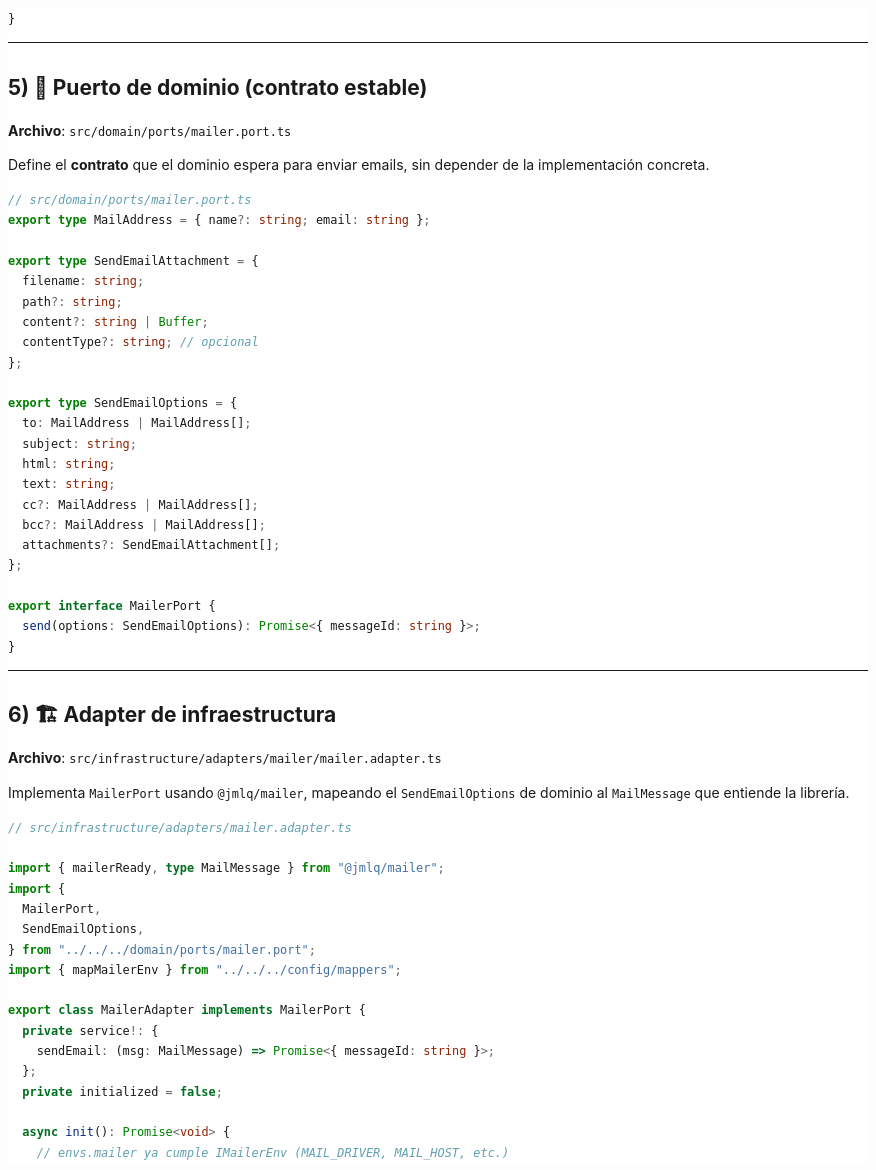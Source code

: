 ```ts
}
```

---

## 5) 🧱 Puerto de dominio (contrato estable)

**Archivo**: `src/domain/ports/mailer.port.ts`

Define el **contrato** que el dominio espera para enviar emails, sin depender de la implementación concreta.

```ts
// src/domain/ports/mailer.port.ts
export type MailAddress = { name?: string; email: string };

export type SendEmailAttachment = {
  filename: string;
  path?: string;
  content?: string | Buffer;
  contentType?: string; // opcional
};

export type SendEmailOptions = {
  to: MailAddress | MailAddress[];
  subject: string;
  html: string;
  text: string;
  cc?: MailAddress | MailAddress[];
  bcc?: MailAddress | MailAddress[];
  attachments?: SendEmailAttachment[];
};

export interface MailerPort {
  send(options: SendEmailOptions): Promise<{ messageId: string }>;
}
```

---

## 6) 🏗️ Adapter de infraestructura

**Archivo**: `src/infrastructure/adapters/mailer/mailer.adapter.ts`

Implementa `MailerPort` usando `@jmlq/mailer`, mapeando el `SendEmailOptions` de dominio al `MailMessage` que entiende la librería.

```ts
// src/infrastructure/adapters/mailer.adapter.ts

import { mailerReady, type MailMessage } from "@jmlq/mailer";
import {
  MailerPort,
  SendEmailOptions,
} from "../../../domain/ports/mailer.port";
import { mapMailerEnv } from "../../../config/mappers";

export class MailerAdapter implements MailerPort {
  private service!: {
    sendEmail: (msg: MailMessage) => Promise<{ messageId: string }>;
  };
  private initialized = false;

  async init(): Promise<void> {
    // envs.mailer ya cumple IMailerEnv (MAIL_DRIVER, MAIL_HOST, etc.)
```